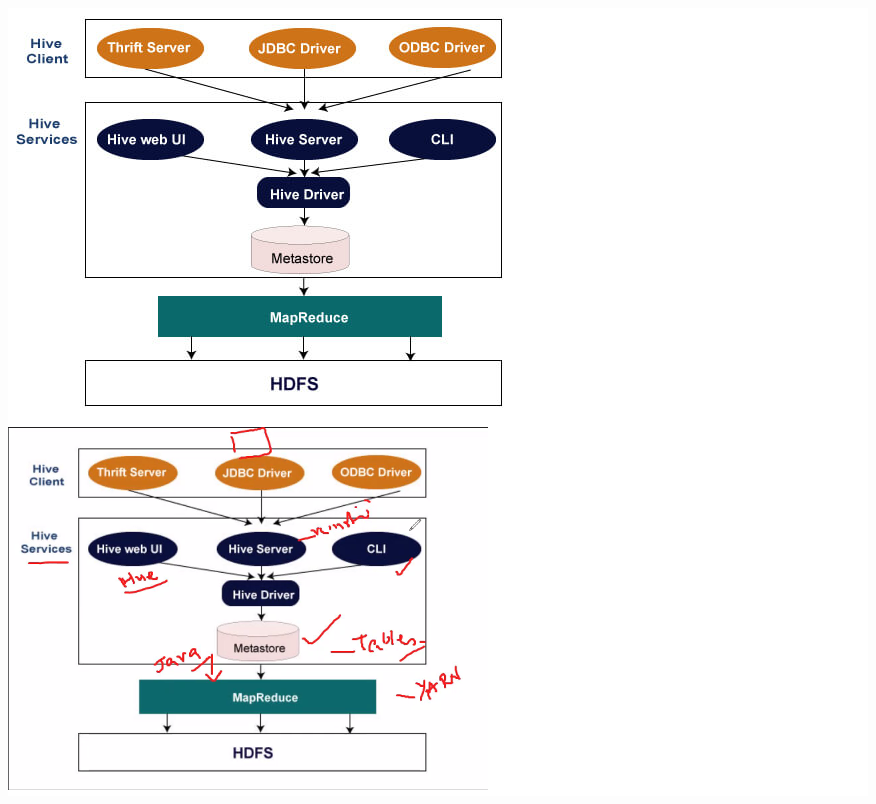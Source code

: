 ![Hive-architecture](../content_BigDataTechnologies/Hive-architecture.png)

![Hive-architecture-annotation](../content_BigDataTechnologies/Hive-architecture-annotation.png)
